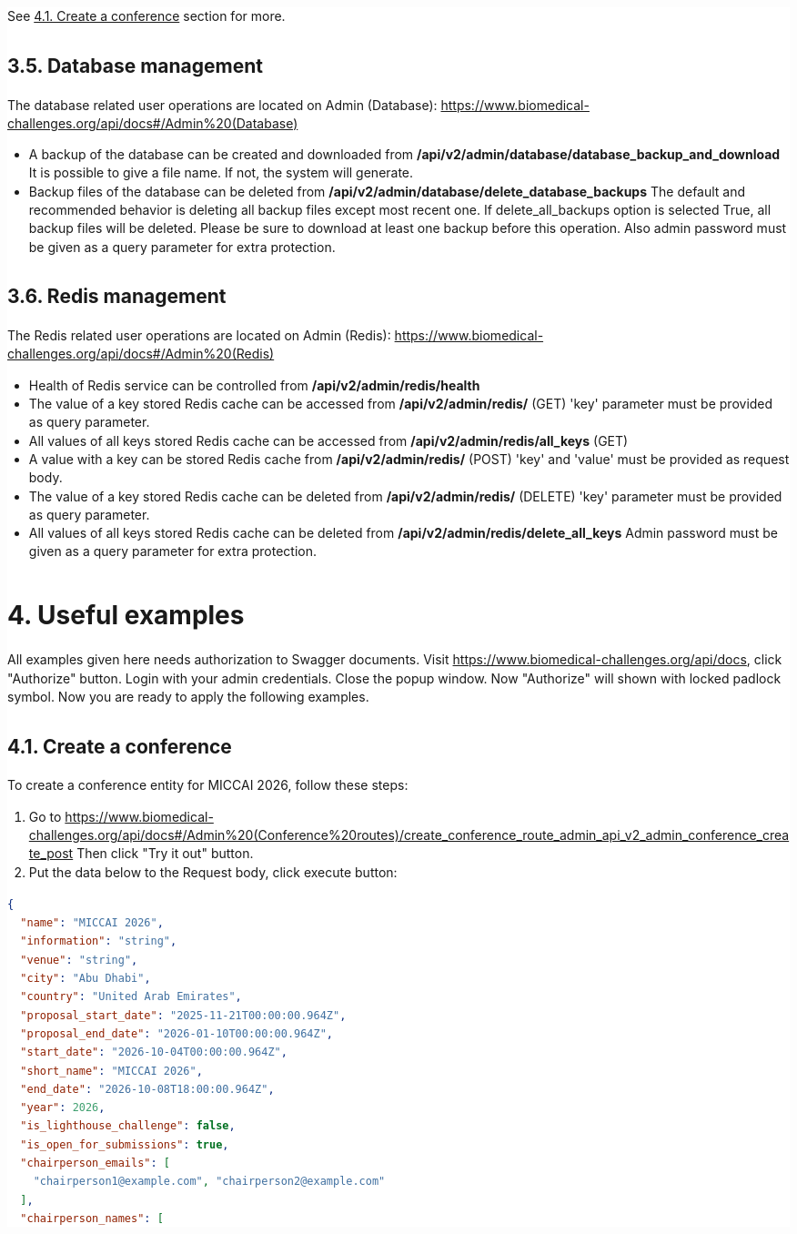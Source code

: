 See [4.1. Create a conference](#41-create-a-conference) section for more.

## 3.5. Database management
The database related user operations are located on Admin (Database): https://www.biomedical-challenges.org/api/docs#/Admin%20(Database)

- A backup of the database can be created and downloaded from **/api/v2/admin/database/database_backup_and_download** It is possible to give a file name. If not, the system will generate.
- Backup files of the database can be deleted from **/api/v2/admin/database/delete_database_backups** The default and recommended behavior is deleting all backup files except most recent one. If delete_all_backups option is selected True, all backup files will be deleted. Please be sure to download at least one backup before this operation. Also admin password must be given as a query parameter for extra protection.


## 3.6. Redis management
The Redis related user operations are located on Admin (Redis): https://www.biomedical-challenges.org/api/docs#/Admin%20(Redis)

- Health of Redis service can be controlled from **/api/v2/admin/redis/health**
- The value of a key stored Redis cache can be accessed from **/api/v2/admin/redis/** (GET) 'key' parameter must be provided as query parameter.
- All values of all keys stored Redis cache can be accessed from **/api/v2/admin/redis/all_keys** (GET)
- A value with a key can be stored Redis cache from **/api/v2/admin/redis/** (POST) 'key' and 'value' must be provided as request body.
- The value of a key stored Redis cache can be deleted from **/api/v2/admin/redis/** (DELETE) 'key' parameter must be provided as query parameter.
- All values of all keys stored Redis cache can be deleted from **/api/v2/admin/redis/delete_all_keys** Admin password must be given as a query parameter for extra protection.

# 4. Useful examples

All examples given here needs authorization to Swagger documents. Visit https://www.biomedical-challenges.org/api/docs, click "Authorize" button. Login with your admin credentials. Close the popup window. Now "Authorize" will shown with locked padlock symbol. Now you are ready to apply the following examples.

## 4.1. Create a conference
To create a conference entity for MICCAI 2026, follow these steps:

1. Go to https://www.biomedical-challenges.org/api/docs#/Admin%20(Conference%20routes)/create_conference_route_admin_api_v2_admin_conference_create_post Then click "Try it out" button.
2. Put the data below to the Request body, click execute button:
```json
{
  "name": "MICCAI 2026",
  "information": "string",
  "venue": "string",
  "city": "Abu Dhabi",
  "country": "United Arab Emirates",
  "proposal_start_date": "2025-11-21T00:00:00.964Z",
  "proposal_end_date": "2026-01-10T00:00:00.964Z",
  "start_date": "2026-10-04T00:00:00.964Z",
  "short_name": "MICCAI 2026",
  "end_date": "2026-10-08T18:00:00.964Z",
  "year": 2026,
  "is_lighthouse_challenge": false,
  "is_open_for_submissions": true,
  "chairperson_emails": [
    "chairperson1@example.com", "chairperson2@example.com"
  ],
  "chairperson_names": [
```